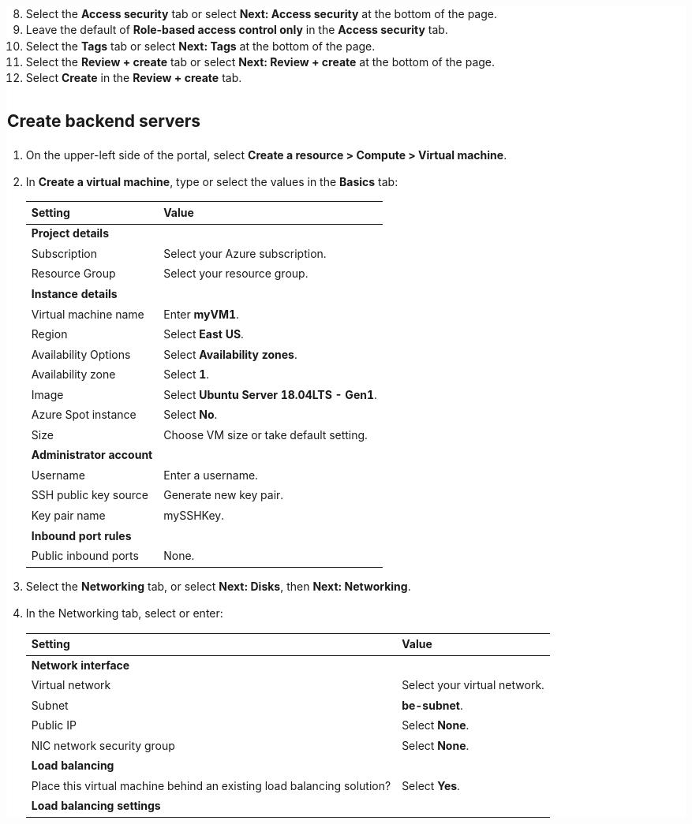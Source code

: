8. Select the **Access security** tab or select **Next: Access security** at the bottom of 
the page.
9. Leave the default of **Role-based access control only** in the **Access security** tab.
10. Select the **Tags** tab or select **Next: Tags** at the bottom of the page.
11. Select the **Review + create** tab or select **Next: Review + create** at the bottom of 
the page.
12. Select **Create** in the **Review + create** tab.


## Create backend servers

1. On the upper-left side of the portal, select **Create a resource > Compute > Virtual machine**.
2. In **Create a virtual machine**, type or select the values in the **Basics** tab:

    |Setting |Value|
    |---------|--------|
    |**Project details**||
    |Subscription |Select your Azure subscription.|
    |Resource Group |Select your resource group.|
    |**Instance details**||
    |Virtual machine name  |Enter **myVM1**.|
    |Region  |Select **East US**.|
    |Availability Options  |Select **Availability zones**.|
    |Availability zone  |Select **1**.| 
    |Image  |Select **Ubuntu Server 18.04LTS - Gen1**.| 
    |Azure Spot instance  |Select **No**.| 
    |Size   |Choose VM size or take default setting.| 
    |**Administrator account**||
    |Username |Enter a username.|
    |SSH public key source  |Generate new key pair.|
    |Key pair name  |mySSHKey.|    
    |**Inbound port rules**||
    |Public inbound ports |None.|   

3. Select the **Networking** tab, or select **Next: Disks**, then **Next: Networking**.
4. In the Networking tab, select or enter:

    | Setting |Value|
    |---------|--------|
    |**Network interface**||
    |Virtual network |Select your virtual network.|
    |Subnet |**be-subnet**.|
    |Public IP |Select **None**.|
    |NIC network security group |Select **None**.|
    |**Load balancing**||
    |Place this virtual machine behind an existing load balancing solution?|Select **Yes**.|
    |**Load balancing settings**||